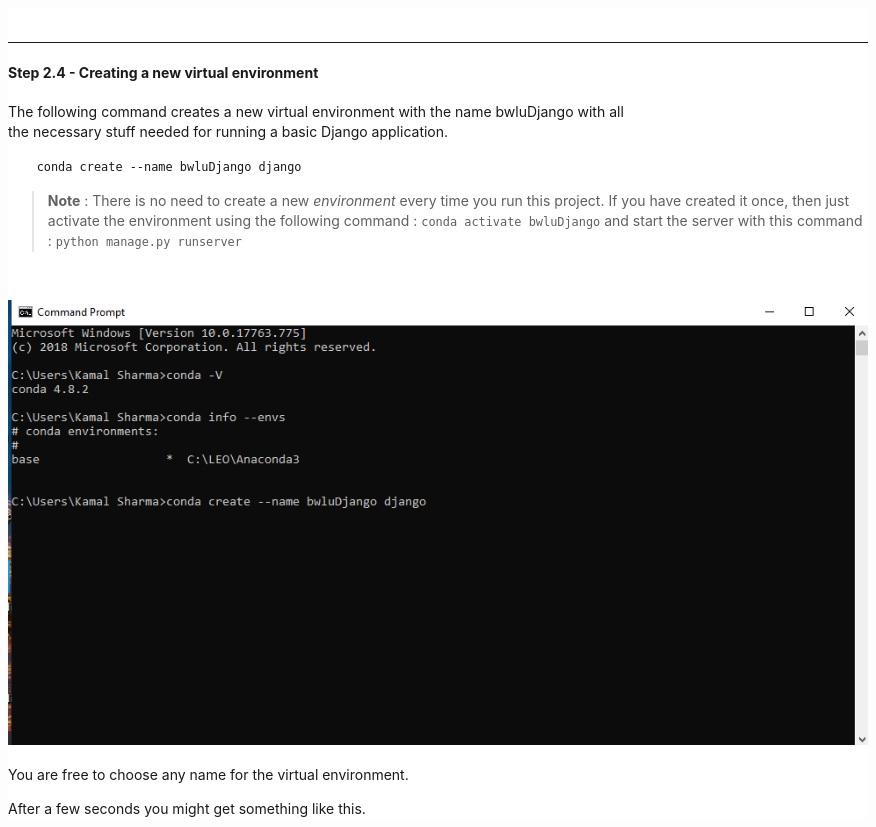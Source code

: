 <br>

<hr>

#### Step 2.4 - Creating a new virtual environment

The following command creates a new virtual environment with the name bwluDjango with all <br>
the necessary stuff needed for running a basic Django application.<br>

        conda create --name bwluDjango django

> **Note** : There is no need to create a new _environment_ every time you run this project. If you have created it once, then just activate the environment using the following command :
>    `conda activate bwluDjango`
>  and start the server with this command : 
>    `python manage.py runserver`

<br>

![Cmd](img/04.png)


You are free to choose any name for the virtual environment. <br>

After a few seconds you might get something like this. <br>
